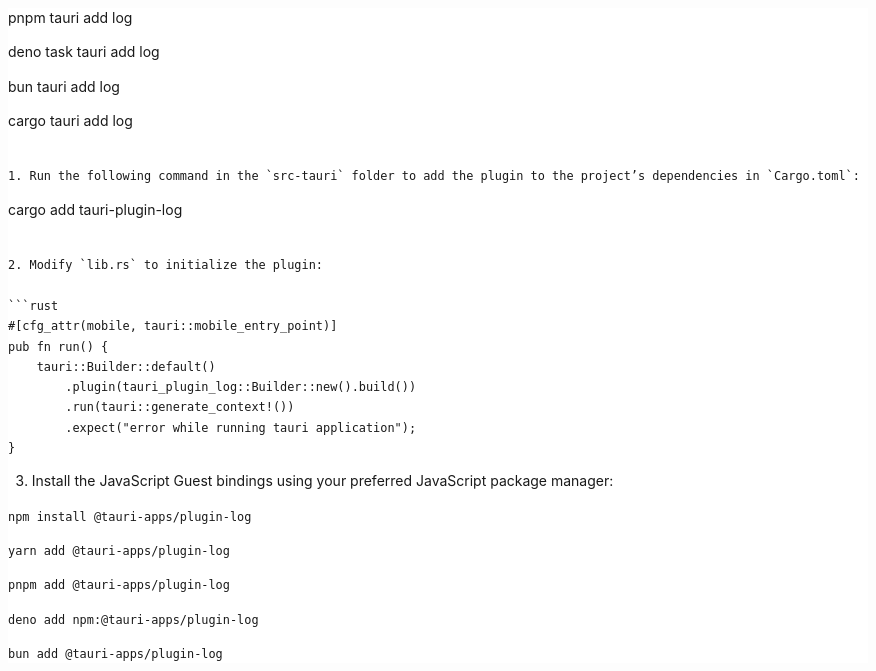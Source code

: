 ```

```
pnpm tauri add log
```

```
deno task tauri add log
```

```
bun tauri add log
```

```
cargo tauri add log
```

1. Run the following command in the `src-tauri` folder to add the plugin to the project’s dependencies in `Cargo.toml`:

```
cargo add tauri-plugin-log
```

2. Modify `lib.rs` to initialize the plugin:

```rust
#[cfg_attr(mobile, tauri::mobile_entry_point)]
pub fn run() {
    tauri::Builder::default()
        .plugin(tauri_plugin_log::Builder::new().build())
        .run(tauri::generate_context!())
        .expect("error while running tauri application");
}
```

3. Install the JavaScript Guest bindings using your preferred JavaScript package manager:

```
npm install @tauri-apps/plugin-log
```

```
yarn add @tauri-apps/plugin-log
```

```
pnpm add @tauri-apps/plugin-log
```

```
deno add npm:@tauri-apps/plugin-log
```

```
bun add @tauri-apps/plugin-log
```
